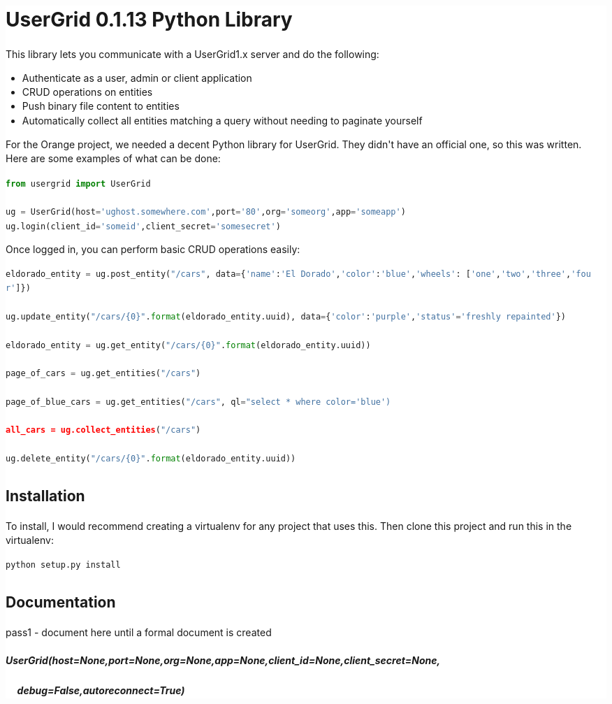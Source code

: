 # UserGrid 0.1.13 Python Library

This library lets you communicate with a UserGrid1.x server and do the following:

 * Authenticate as a user, admin or client application
 * CRUD operations on entities
 * Push binary file content to entities
 * Automatically collect all entities matching a query without needing to paginate yourself


For the Orange project, we needed a decent Python library for UserGrid. They didn't have an official one, so this was written. Here are some examples of what can be done:

```python
from usergrid import UserGrid

ug = UserGrid(host='ughost.somewhere.com',port='80',org='someorg',app='someapp')
ug.login(client_id='someid',client_secret='somesecret')
```

Once logged in, you can perform basic CRUD operations easily:

```python
eldorado_entity = ug.post_entity("/cars", data={'name':'El Dorado','color':'blue','wheels': ['one','two','three','four']})

ug.update_entity("/cars/{0}".format(eldorado_entity.uuid), data={'color':'purple','status'='freshly repainted'})

eldorado_entity = ug.get_entity("/cars/{0}".format(eldorado_entity.uuid))

page_of_cars = ug.get_entities("/cars")

page_of_blue_cars = ug.get_entities("/cars", ql="select * where color='blue')

all_cars = ug.collect_entities("/cars")

ug.delete_entity("/cars/{0}".format(eldorado_entity.uuid))
```


## Installation

To install, I would recommend creating a virtualenv for any project that uses this. Then clone this project and run this in the virtualenv:

```bash
python setup.py install
```

## Documentation

pass1 - document here until a formal document is created

##### UserGrid(host=None,port=None,org=None,app=None,client_id=None,client_secret=None,
##### &nbsp;&nbsp;&nbsp;&nbsp;&nbsp;debug=False,autoreconnect=True)

